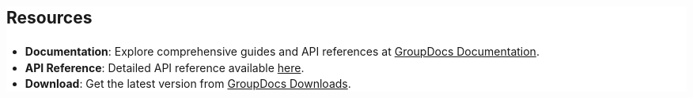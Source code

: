 ## Resources

- **Documentation**: Explore comprehensive guides and API references at [GroupDocs Documentation](https://docs.groupdocs.com/conversion/net/).
- **API Reference**: Detailed API reference available [here](https://reference.groupdocs.com/conversion/net/).
- **Download**: Get the latest version from [GroupDocs Downloads](https://releases.groupdocs.com/conversion/net/).
